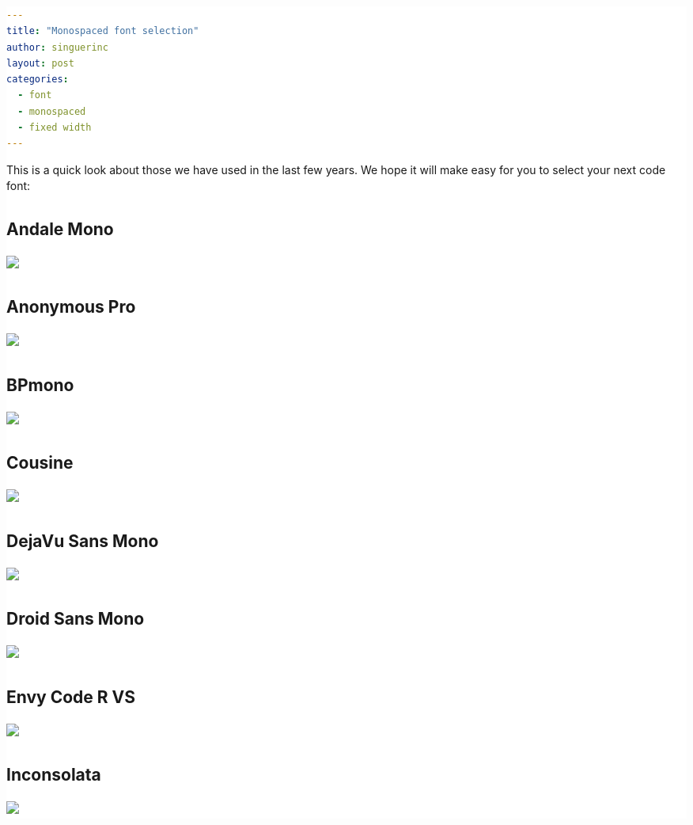```yaml
---
title: "Monospaced font selection"
author: singuerinc
layout: post
categories:
  - font
  - monospaced
  - fixed width
---
```


This is a quick look about those we have used in the last few years.
We hope it will make easy for you to select your next code font:

## Andale Mono

<img width="720" src="/2015-03-13-my-font-selection/AndaleMono.png">

## Anonymous Pro

<img width="720" src="/2015-03-13-my-font-selection/Anonymous-Pro.png">

## BPmono

<img width="720" src="/2015-03-13-my-font-selection/BPmono.png">

## Cousine

<img width="720" src="/2015-03-13-my-font-selection/Cousine.png">

## DejaVu Sans Mono

<img width="720" src="/2015-03-13-my-font-selection/DejaVuSansMono.png">

## Droid Sans Mono

<img width="720" src="/2015-03-13-my-font-selection/DroidSansMono.png">

## Envy Code R VS

<img width="720" src="/2015-03-13-my-font-selection/EnvyCodeRVS.png">

## Inconsolata

<img width="720" src="/2015-03-13-my-font-selection/Inconsolata.png">
